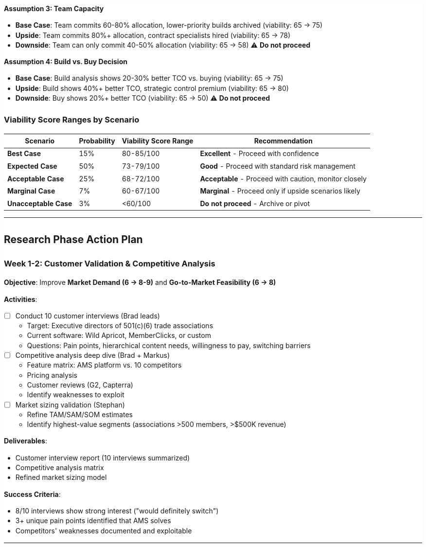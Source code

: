 **Assumption 3: Team Capacity**
- **Base Case**: Team commits 60-80% allocation, lower-priority builds archived (viability: 65 → 75)
- **Upside**: Team commits 80%+ allocation, contract specialists hired (viability: 65 → 78)
- **Downside**: Team can only commit 40-50% allocation (viability: 65 → 58) ⚠️ **Do not proceed**

**Assumption 4: Build vs. Buy Decision**
- **Base Case**: Build analysis shows 20-30% better TCO vs. buying (viability: 65 → 75)
- **Upside**: Build shows 40%+ better TCO, strategic control premium (viability: 65 → 80)
- **Downside**: Buy shows 20%+ better TCO (viability: 65 → 50) ⚠️ **Do not proceed**

### Viability Score Ranges by Scenario

| Scenario | Probability | Viability Score Range | Recommendation |
|----------|-------------|----------------------|----------------|
| **Best Case** | 15% | 80-85/100 | **Excellent** - Proceed with confidence |
| **Expected Case** | 50% | 73-79/100 | **Good** - Proceed with standard risk management |
| **Acceptable Case** | 25% | 68-72/100 | **Acceptable** - Proceed with caution, monitor closely |
| **Marginal Case** | 7% | 60-67/100 | **Marginal** - Proceed only if upside scenarios likely |
| **Unacceptable Case** | 3% | <60/100 | **Do not proceed** - Archive or pivot |

---

## Research Phase Action Plan

### Week 1-2: Customer Validation & Competitive Analysis

**Objective**: Improve **Market Demand (6 → 8-9)** and **Go-to-Market Feasibility (6 → 8)**

**Activities**:
- [ ] Conduct 10 customer interviews (Brad leads)
  - Target: Executive directors of 501(c)(6) trade associations
  - Current software: Wild Apricot, MemberClicks, or custom
  - Questions: Pain points, hierarchical content needs, willingness to pay, switching barriers
- [ ] Competitive analysis deep dive (Brad + Markus)
  - Feature matrix: AMS platform vs. 10 competitors
  - Pricing analysis
  - Customer reviews (G2, Capterra)
  - Identify weaknesses to exploit
- [ ] Market sizing validation (Stephan)
  - Refine TAM/SAM/SOM estimates
  - Identify highest-value segments (associations >500 members, >$500K revenue)

**Deliverables**:
- Customer interview report (10 interviews summarized)
- Competitive analysis matrix
- Refined market sizing model

**Success Criteria**:
- 8/10 interviews show strong interest ("would definitely switch")
- 3+ unique pain points identified that AMS solves
- Competitors' weaknesses documented and exploitable

---